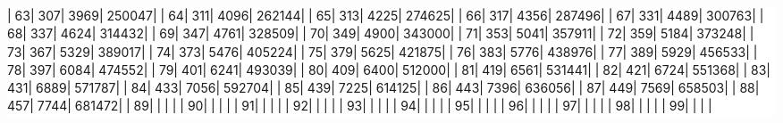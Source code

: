 |   63|        307|       3969|     250047|
|   64|        311|       4096|     262144|
|   65|        313|       4225|     274625|
|   66|        317|       4356|     287496|
|   67|        331|       4489|     300763|
|   68|        337|       4624|     314432|
|   69|        347|       4761|     328509|
|   70|        349|       4900|     343000|
|   71|        353|       5041|     357911|
|   72|        359|       5184|     373248|
|   73|        367|       5329|     389017|
|   74|        373|       5476|     405224|
|   75|        379|       5625|     421875|
|   76|        383|       5776|     438976|
|   77|        389|       5929|     456533|
|   78|        397|       6084|     474552|
|   79|        401|       6241|     493039|
|   80|        409|       6400|     512000|
|   81|        419|       6561|     531441|
|   82|        421|       6724|     551368|
|   83|        431|       6889|     571787|
|   84|        433|       7056|     592704|
|   85|        439|       7225|     614125|
|   86|        443|       7396|     636056|
|   87|        449|       7569|     658503|
|   88|        457|       7744|     681472|
|   89|           |           |           |
|   90|           |           |           |
|   91|           |           |           |
|   92|           |           |           |
|   93|           |           |           |
|   94|           |           |           |
|   95|           |           |           |
|   96|           |           |           |
|   97|           |           |           |
|   98|           |           |           |
|   99|           |           |           |